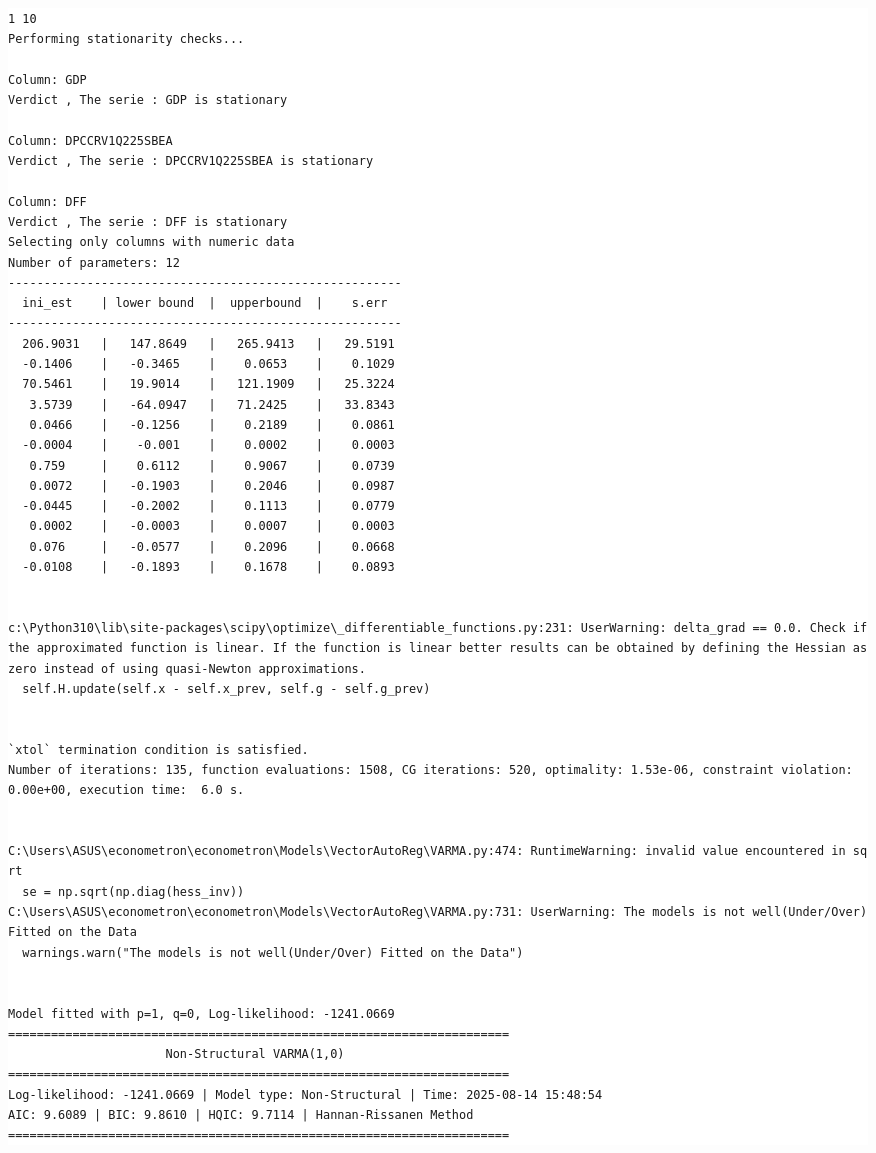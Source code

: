     1 10
    Performing stationarity checks...
    
    Column: GDP
    Verdict , The serie : GDP is stationary
    
    Column: DPCCRV1Q225SBEA
    Verdict , The serie : DPCCRV1Q225SBEA is stationary
    
    Column: DFF
    Verdict , The serie : DFF is stationary
    Selecting only columns with numeric data
    Number of parameters: 12
    -------------------------------------------------------
      ini_est    | lower bound  |  upperbound  |    s.err    
    -------------------------------------------------------
      206.9031   |   147.8649   |   265.9413   |   29.5191   
      -0.1406    |   -0.3465    |    0.0653    |    0.1029   
      70.5461    |   19.9014    |   121.1909   |   25.3224   
       3.5739    |   -64.0947   |   71.2425    |   33.8343   
       0.0466    |   -0.1256    |    0.2189    |    0.0861   
      -0.0004    |    -0.001    |    0.0002    |    0.0003   
       0.759     |    0.6112    |    0.9067    |    0.0739   
       0.0072    |   -0.1903    |    0.2046    |    0.0987   
      -0.0445    |   -0.2002    |    0.1113    |    0.0779   
       0.0002    |   -0.0003    |    0.0007    |    0.0003   
       0.076     |   -0.0577    |    0.2096    |    0.0668   
      -0.0108    |   -0.1893    |    0.1678    |    0.0893   
    

    c:\Python310\lib\site-packages\scipy\optimize\_differentiable_functions.py:231: UserWarning: delta_grad == 0.0. Check if the approximated function is linear. If the function is linear better results can be obtained by defining the Hessian as zero instead of using quasi-Newton approximations.
      self.H.update(self.x - self.x_prev, self.g - self.g_prev)
    

    `xtol` termination condition is satisfied.
    Number of iterations: 135, function evaluations: 1508, CG iterations: 520, optimality: 1.53e-06, constraint violation: 0.00e+00, execution time:  6.0 s.
    

    C:\Users\ASUS\econometron\econometron\Models\VectorAutoReg\VARMA.py:474: RuntimeWarning: invalid value encountered in sqrt
      se = np.sqrt(np.diag(hess_inv))
    C:\Users\ASUS\econometron\econometron\Models\VectorAutoReg\VARMA.py:731: UserWarning: The models is not well(Under/Over) Fitted on the Data
      warnings.warn("The models is not well(Under/Over) Fitted on the Data")
    

    Model fitted with p=1, q=0, Log-likelihood: -1241.0669
    ======================================================================
                          Non-Structural VARMA(1,0)                       
    ======================================================================
    Log-likelihood: -1241.0669 | Model type: Non-Structural | Time: 2025-08-14 15:48:54
    AIC: 9.6089 | BIC: 9.8610 | HQIC: 9.7114 | Hannan-Rissanen Method
    ======================================================================
    